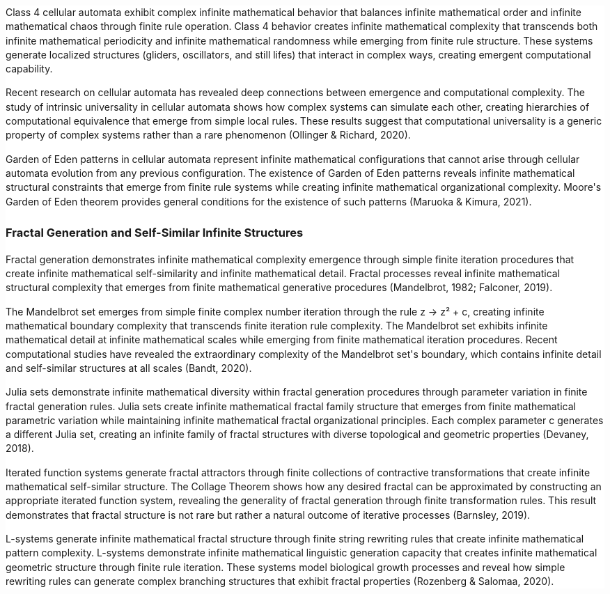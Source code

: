 Class 4 cellular automata exhibit complex infinite mathematical behavior that balances infinite mathematical order and infinite mathematical chaos through finite rule operation. Class 4 behavior creates infinite mathematical complexity that transcends both infinite mathematical periodicity and infinite mathematical randomness while emerging from finite rule structure. These systems generate localized structures (gliders, oscillators, and still lifes) that interact in complex ways, creating emergent computational capability.

Recent research on cellular automata has revealed deep connections between emergence and computational complexity. The study of intrinsic universality in cellular automata shows how complex systems can simulate each other, creating hierarchies of computational equivalence that emerge from simple local rules. These results suggest that computational universality is a generic property of complex systems rather than a rare phenomenon (Ollinger & Richard, 2020).

Garden of Eden patterns in cellular automata represent infinite mathematical configurations that cannot arise through cellular automata evolution from any previous configuration. The existence of Garden of Eden patterns reveals infinite mathematical structural constraints that emerge from finite rule systems while creating infinite mathematical organizational complexity. Moore's Garden of Eden theorem provides general conditions for the existence of such patterns (Maruoka & Kimura, 2021).

### Fractal Generation and Self-Similar Infinite Structures

Fractal generation demonstrates infinite mathematical complexity emergence through simple finite iteration procedures that create infinite mathematical self-similarity and infinite mathematical detail. Fractal processes reveal infinite mathematical structural complexity that emerges from finite mathematical generative procedures (Mandelbrot, 1982; Falconer, 2019).

The Mandelbrot set emerges from simple finite complex number iteration through the rule z → z² + c, creating infinite mathematical boundary complexity that transcends finite iteration rule complexity. The Mandelbrot set exhibits infinite mathematical detail at infinite mathematical scales while emerging from finite mathematical iteration procedures. Recent computational studies have revealed the extraordinary complexity of the Mandelbrot set's boundary, which contains infinite detail and self-similar structures at all scales (Bandt, 2020).

Julia sets demonstrate infinite mathematical diversity within fractal generation procedures through parameter variation in finite fractal generation rules. Julia sets create infinite mathematical fractal family structure that emerges from finite mathematical parametric variation while maintaining infinite mathematical fractal organizational principles. Each complex parameter c generates a different Julia set, creating an infinite family of fractal structures with diverse topological and geometric properties (Devaney, 2018).

Iterated function systems generate fractal attractors through finite collections of contractive transformations that create infinite mathematical self-similar structure. The Collage Theorem shows how any desired fractal can be approximated by constructing an appropriate iterated function system, revealing the generality of fractal generation through finite transformation rules. This result demonstrates that fractal structure is not rare but rather a natural outcome of iterative processes (Barnsley, 2019).

L-systems generate infinite mathematical fractal structure through finite string rewriting rules that create infinite mathematical pattern complexity. L-systems demonstrate infinite mathematical linguistic generation capacity that creates infinite mathematical geometric structure through finite rule iteration. These systems model biological growth processes and reveal how simple rewriting rules can generate complex branching structures that exhibit fractal properties (Rozenberg & Salomaa, 2020).
